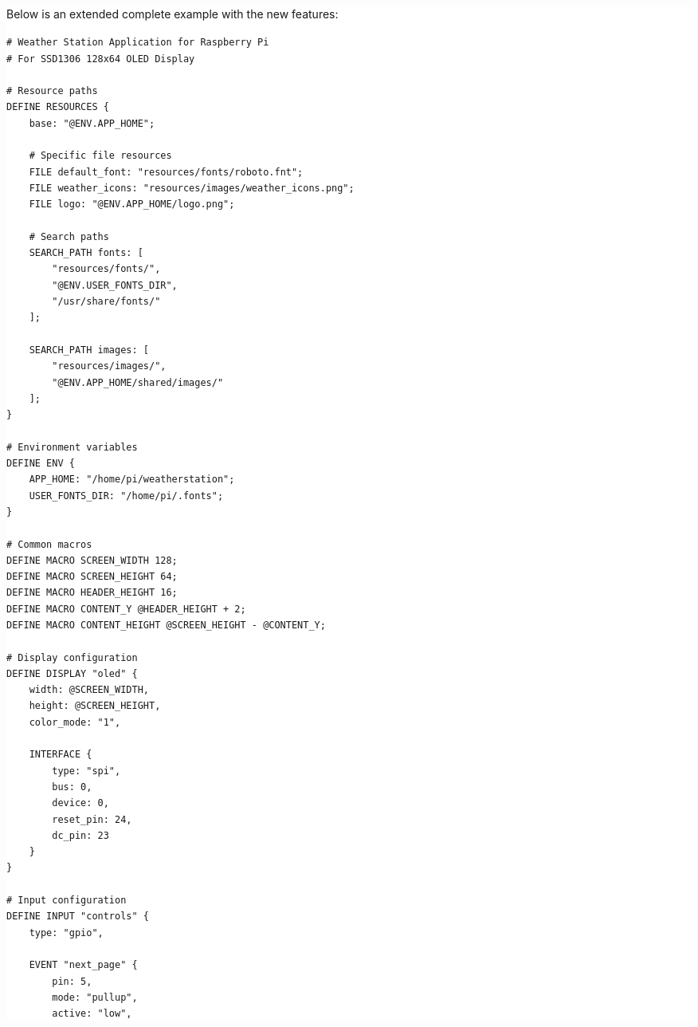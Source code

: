 Below is an extended complete example with the new features:

```dsl
# Weather Station Application for Raspberry Pi
# For SSD1306 128x64 OLED Display

# Resource paths
DEFINE RESOURCES {
    base: "@ENV.APP_HOME";
    
    # Specific file resources
    FILE default_font: "resources/fonts/roboto.fnt";
    FILE weather_icons: "resources/images/weather_icons.png";
    FILE logo: "@ENV.APP_HOME/logo.png";
    
    # Search paths
    SEARCH_PATH fonts: [
        "resources/fonts/",
        "@ENV.USER_FONTS_DIR",
        "/usr/share/fonts/"
    ];
    
    SEARCH_PATH images: [
        "resources/images/",
        "@ENV.APP_HOME/shared/images/"
    ];
}

# Environment variables
DEFINE ENV {
    APP_HOME: "/home/pi/weatherstation";
    USER_FONTS_DIR: "/home/pi/.fonts";
}

# Common macros
DEFINE MACRO SCREEN_WIDTH 128;
DEFINE MACRO SCREEN_HEIGHT 64;
DEFINE MACRO HEADER_HEIGHT 16;
DEFINE MACRO CONTENT_Y @HEADER_HEIGHT + 2;
DEFINE MACRO CONTENT_HEIGHT @SCREEN_HEIGHT - @CONTENT_Y;

# Display configuration
DEFINE DISPLAY "oled" {
    width: @SCREEN_WIDTH,
    height: @SCREEN_HEIGHT,
    color_mode: "1",
    
    INTERFACE {
        type: "spi",
        bus: 0,
        device: 0,
        reset_pin: 24,
        dc_pin: 23
    }
}

# Input configuration
DEFINE INPUT "controls" {
    type: "gpio",
    
    EVENT "next_page" {
        pin: 5,
        mode: "pullup",
        active: "low",
```